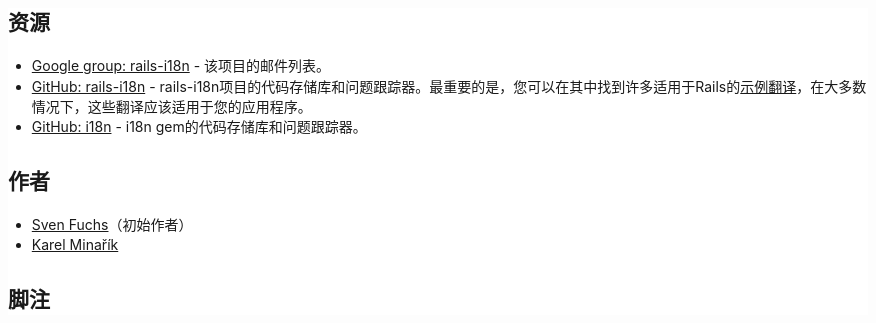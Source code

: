 
资源
---------

* [Google group: rails-i18n](https://groups.google.com/g/rails-i18n) - 该项目的邮件列表。
* [GitHub: rails-i18n](https://github.com/svenfuchs/rails-i18n) - rails-i18n项目的代码存储库和问题跟踪器。最重要的是，您可以在其中找到许多适用于Rails的[示例翻译](https://github.com/svenfuchs/rails-i18n/tree/master/rails/locale)，在大多数情况下，这些翻译应该适用于您的应用程序。
* [GitHub: i18n](https://github.com/svenfuchs/i18n) - i18n gem的代码存储库和问题跟踪器。


作者
-------

* [Sven Fuchs](http://svenfuchs.com)（初始作者）
* [Karel Minařík](http://www.karmi.cz)

脚注
---------

[^1]: 或者引用[Wikipedia](https://en.wikipedia.org/wiki/Internationalization_and_localization)的说法：_"国际化是设计软件应用程序的过程，使其能够在不进行工程更改的情况下适应各种语言和地区。本地化是通过添加特定于区域或语言的组件和翻译文本来适应特定区域或语言的软件的过程。"_

[^2]: 其他后端可能允许或要求使用其他格式，例如GetText后端可能允许读取GetText文件。

[^3]: 其中一个原因是我们不希望为不需要任何I18n功能的应用程序增加任何不必要的负载，因此我们需要尽可能简化I18n库以满足英语的要求。另一个原因是几乎不可能为所有现有语言的所有与I18n相关的问题实现一个适用于所有问题的通用解决方案。因此，一个允许我们轻松交换整个实现的解决方案是合适的。这也使得实验自定义功能和扩展变得更加容易。
[`config.active_model.i18n_customize_full_message`]: configuring.html#config-active-model-i18n-customize-full-message
